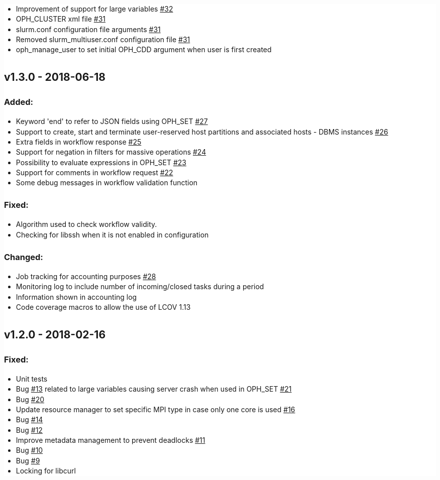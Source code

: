- Improvement of support for large variables [#32](https://github.com/OphidiaBigData/ophidia-server/pull/32)
- OPH_CLUSTER xml file [#31](https://github.com/OphidiaBigData/ophidia-server/pull/31)
- slurm.conf configuration file arguments [#31](https://github.com/OphidiaBigData/ophidia-server/pull/31)
- Removed slurm_multiuser.conf configuration file [#31](https://github.com/OphidiaBigData/ophidia-server/pull/31)
- oph_manage_user to set initial OPH_CDD argument when user is first created

## v1.3.0 - 2018-06-18

### Added:

- Keyword 'end' to refer to JSON fields using OPH_SET [#27](https://github.com/OphidiaBigData/ophidia-server/pull/27)
- Support to create, start and terminate user-reserved host partitions and associated hosts - DBMS instances [#26](https://github.com/OphidiaBigData/ophidia-server/pull/26)
- Extra fields in workflow response [#25](https://github.com/OphidiaBigData/ophidia-server/pull/25)
- Support for negation in filters for massive operations [#24](https://github.com/OphidiaBigData/ophidia-server/pull/24)
- Possibility to evaluate expressions in OPH_SET [#23](https://github.com/OphidiaBigData/ophidia-server/pull/23)
- Support for comments in workflow request [#22](https://github.com/OphidiaBigData/ophidia-server/pull/22)
- Some debug messages in workflow validation function

### Fixed:

- Algorithm used to check workflow validity.
- Checking for libssh when it is not enabled in configuration

### Changed:

- Job tracking for accounting purposes [#28](https://github.com/OphidiaBigData/ophidia-server/pull/28)
- Monitoring log to include number of incoming/closed tasks during a period
- Information shown in accounting log
- Code coverage macros to allow the use of LCOV 1.13

## v1.2.0 - 2018-02-16

### Fixed:

- Unit tests
- Bug [#13](https://github.com/OphidiaBigData/ophidia-server/issues/13) related to large variables causing server crash when used in OPH_SET [#21](https://github.com/OphidiaBigData/ophidia-server/pull/21)
- Bug [#20](https://github.com/OphidiaBigData/ophidia-server/issues/20)
- Update resource manager to set specific MPI type in case only one core is used [#16](https://github.com/OphidiaBigData/ophidia-server/pull/16)
- Bug [#14](https://github.com/OphidiaBigData/ophidia-server/issues/14)
- Bug [#12](https://github.com/OphidiaBigData/ophidia-server/issues/12)
- Improve metadata management to prevent deadlocks [#11](https://github.com/OphidiaBigData/ophidia-server/pull/11)
- Bug [#10](https://github.com/OphidiaBigData/ophidia-server/issues/10)
- Bug [#9](https://github.com/OphidiaBigData/ophidia-server/issues/9)
- Locking for libcurl
